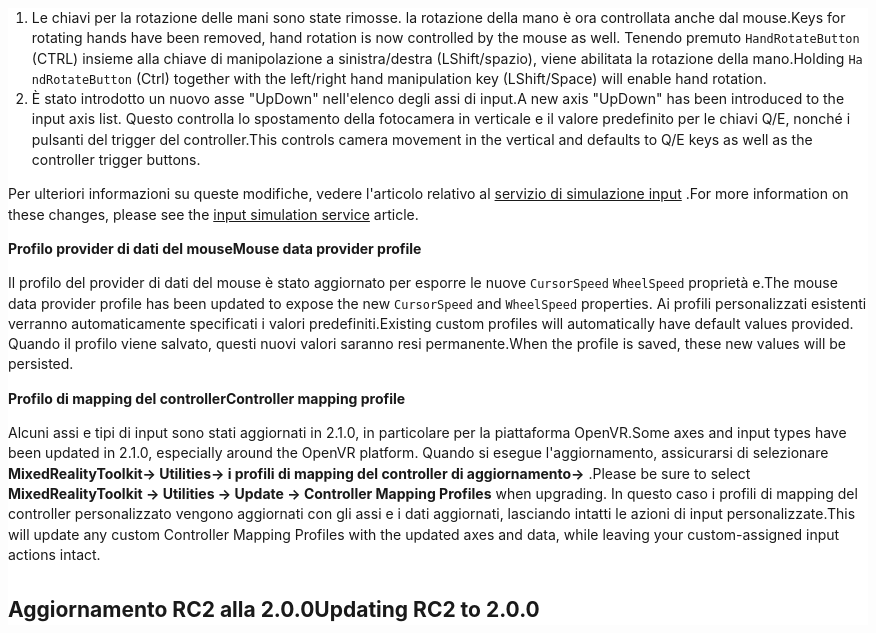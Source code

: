 1. <span data-ttu-id="2bf7c-320">Le chiavi per la rotazione delle mani sono state rimosse. la rotazione della mano è ora controllata anche dal mouse.</span><span class="sxs-lookup"><span data-stu-id="2bf7c-320">Keys for rotating hands have been removed, hand rotation is now controlled by the mouse as well.</span></span> <span data-ttu-id="2bf7c-321">Tenendo premuto `HandRotateButton` (CTRL) insieme alla chiave di manipolazione a sinistra/destra (LShift/spazio), viene abilitata la rotazione della mano.</span><span class="sxs-lookup"><span data-stu-id="2bf7c-321">Holding `HandRotateButton` (Ctrl) together with the left/right hand manipulation key (LShift/Space) will enable hand rotation.</span></span>
1. <span data-ttu-id="2bf7c-322">È stato introdotto un nuovo asse "UpDown" nell'elenco degli assi di input.</span><span class="sxs-lookup"><span data-stu-id="2bf7c-322">A new axis "UpDown" has been introduced to the input axis list.</span></span> <span data-ttu-id="2bf7c-323">Questo controlla lo spostamento della fotocamera in verticale e il valore predefinito per le chiavi Q/E, nonché i pulsanti del trigger del controller.</span><span class="sxs-lookup"><span data-stu-id="2bf7c-323">This controls camera movement in the vertical and defaults to Q/E keys as well as the controller trigger buttons.</span></span>

<span data-ttu-id="2bf7c-324">Per ulteriori informazioni su queste modifiche, vedere l'articolo relativo al [servizio di simulazione input](../features/InputSimulation/InputSimulationService.md) .</span><span class="sxs-lookup"><span data-stu-id="2bf7c-324">For more information on these changes, please see the [input simulation service](../features/InputSimulation/InputSimulationService.md) article.</span></span>

<span data-ttu-id="2bf7c-325">**Profilo provider di dati del mouse**</span><span class="sxs-lookup"><span data-stu-id="2bf7c-325">**Mouse data provider profile**</span></span>

<span data-ttu-id="2bf7c-326">Il profilo del provider di dati del mouse è stato aggiornato per esporre le nuove `CursorSpeed` `WheelSpeed` proprietà e.</span><span class="sxs-lookup"><span data-stu-id="2bf7c-326">The mouse data provider profile has been updated to expose the new `CursorSpeed` and `WheelSpeed` properties.</span></span> <span data-ttu-id="2bf7c-327">Ai profili personalizzati esistenti verranno automaticamente specificati i valori predefiniti.</span><span class="sxs-lookup"><span data-stu-id="2bf7c-327">Existing custom profiles will automatically have default values provided.</span></span> <span data-ttu-id="2bf7c-328">Quando il profilo viene salvato, questi nuovi valori saranno resi permanente.</span><span class="sxs-lookup"><span data-stu-id="2bf7c-328">When the profile is saved, these new values will be persisted.</span></span>

<span data-ttu-id="2bf7c-329">**Profilo di mapping del controller**</span><span class="sxs-lookup"><span data-stu-id="2bf7c-329">**Controller mapping profile**</span></span>

<span data-ttu-id="2bf7c-330">Alcuni assi e tipi di input sono stati aggiornati in 2.1.0, in particolare per la piattaforma OpenVR.</span><span class="sxs-lookup"><span data-stu-id="2bf7c-330">Some axes and input types have been updated in 2.1.0, especially around the OpenVR platform.</span></span> <span data-ttu-id="2bf7c-331">Quando si esegue l'aggiornamento, assicurarsi di selezionare **MixedRealityToolkit-> Utilities-> i profili di mapping del controller di aggiornamento->** .</span><span class="sxs-lookup"><span data-stu-id="2bf7c-331">Please be sure to select **MixedRealityToolkit -> Utilities -> Update -> Controller Mapping Profiles** when upgrading.</span></span> <span data-ttu-id="2bf7c-332">In questo caso i profili di mapping del controller personalizzato vengono aggiornati con gli assi e i dati aggiornati, lasciando intatti le azioni di input personalizzate.</span><span class="sxs-lookup"><span data-stu-id="2bf7c-332">This will update any custom Controller Mapping Profiles with the updated axes and data, while leaving your custom-assigned input actions intact.</span></span>

## <a name="updating-rc2-to-200"></a><span data-ttu-id="2bf7c-333">Aggiornamento RC2 alla 2.0.0</span><span class="sxs-lookup"><span data-stu-id="2bf7c-333">Updating RC2 to 2.0.0</span></span>
